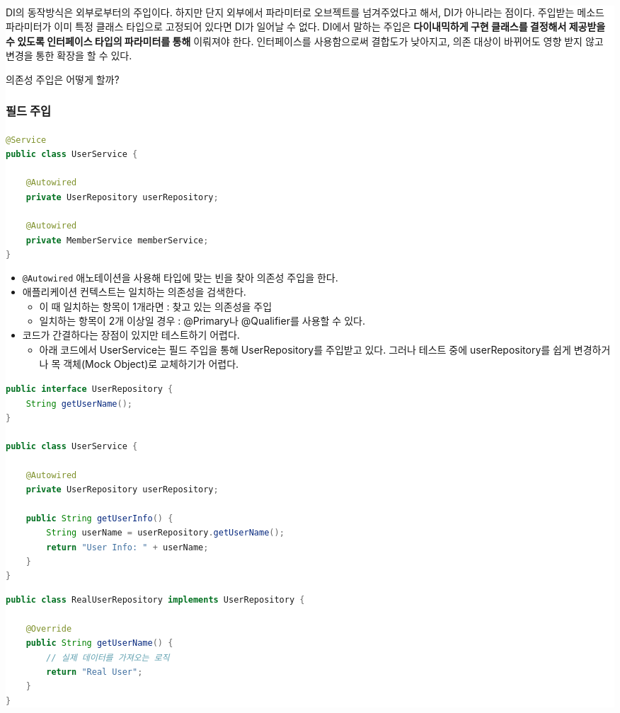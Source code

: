 DI의 동작방식은 외부로부터의 주입이다. 하지만 단지 외부에서 파라미터로 오브젝트를 넘겨주었다고 해서, DI가 아니라는 점이다. 주입받는 메소드 파라미터가 이미 특정 클래스 타입으로 고정되어 있다면 DI가 일어날 수 없다. DI에서 말하는 주입은 **다이내믹하게 구현 클래스를 결정해서 제공받을 수 있도록 인터페이스 타입의 파라미터를 통해** 이뤄져야 한다. 인터페이스를 사용함으로써 결합도가 낮아지고, 의존 대상이 바뀌어도 영향 받지 않고 변경을 통한 확장을 할 수 있다.

의존성 주입은 어떻게 할까?

### 필드 주입

```java
@Service
public class UserService {

    @Autowired
    private UserRepository userRepository;
    
    @Autowired
    private MemberService memberService;
}
```

- `@Autowired` 애노테이션을 사용해 타입에 맞는 빈을 찾아 의존성 주입을 한다.
- 애플리케이션 컨텍스트는 일치하는 의존성을 검색한다.
  - 이 때 일치하는 항목이 1개라면 : 찾고 있는 의존성을 주입
  - 일치하는 항목이 2개 이상일 경우 : @Primary나 @Qualifier를 사용할 수 있다.
- 코드가 간결하다는 장점이 있지만 테스트하기 어렵다.
  - 아래 코드에서 UserService는 필드 주입을 통해 UserRepository를 주입받고 있다. 그러나 테스트 중에 userRepository를 쉽게 변경하거나 목 객체(Mock Object)로 교체하기가 어렵다.
    
```java
public interface UserRepository {
    String getUserName();
}

public class UserService {

    @Autowired
    private UserRepository userRepository;

    public String getUserInfo() {
        String userName = userRepository.getUserName();
        return "User Info: " + userName;
    }
}
```

```java
public class RealUserRepository implements UserRepository {

    @Override
    public String getUserName() {
        // 실제 데이터를 가져오는 로직
        return "Real User";
    }
}
```
